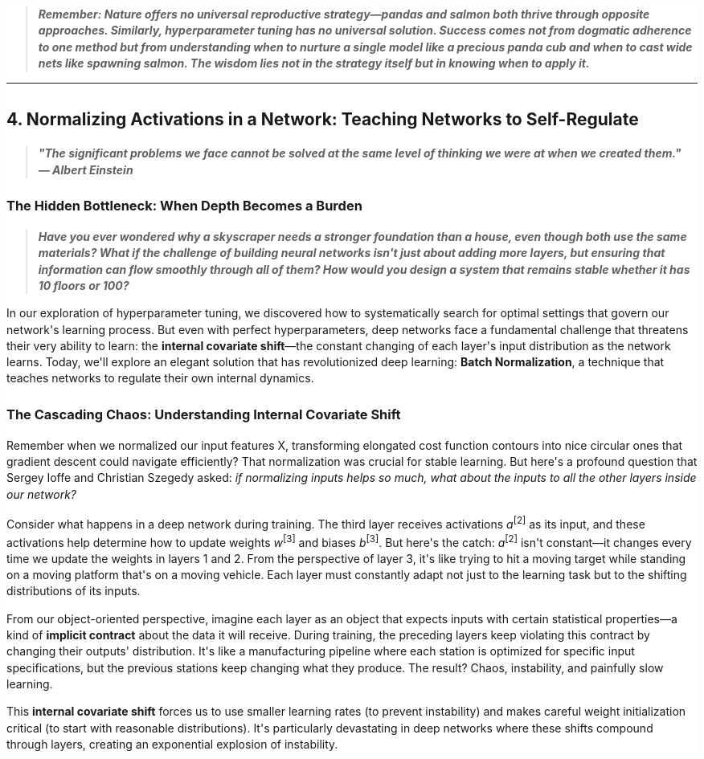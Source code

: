 > ***Remember: Nature offers no universal reproductive strategy—pandas and salmon both thrive through opposite approaches. Similarly, hyperparameter tuning has no universal solution. Success comes not from dogmatic adherence to one method but from understanding when to nurture a single model like a precious panda cub and when to cast wide nets like spawning salmon. The wisdom lies not in the strategy itself but in knowing when to apply it.***

---

## 4. Normalizing Activations in a Network: Teaching Networks to Self-Regulate

> ***"The significant problems we face cannot be solved at the same level of thinking we were at when we created them."***  
> ***― Albert Einstein***

### The Hidden Bottleneck: When Depth Becomes a Burden

> ***Have you ever wondered why a skyscraper needs a stronger foundation than a house, even though both use the same materials? What if the challenge of building neural networks isn't just about adding more layers, but ensuring that information can flow smoothly through all of them? How would you design a system that remains stable whether it has 10 floors or 100?***

In our exploration of hyperparameter tuning, we discovered how to systematically search for optimal settings that govern our network's learning process. But even with perfect hyperparameters, deep networks face a fundamental challenge that threatens their very ability to learn: the **internal covariate shift**—the constant changing of each layer's input distribution as the network learns. Today, we'll explore an elegant solution that has revolutionized deep learning: **Batch Normalization**, a technique that teaches networks to regulate their own internal dynamics.

### The Cascading Chaos: Understanding Internal Covariate Shift

Remember when we normalized our input features X, transforming elongated cost function contours into nice circular ones that gradient descent could navigate efficiently? That normalization was crucial for stable learning. But here's a profound question that Sergey Ioffe and Christian Szegedy asked: *if normalizing inputs helps so much, what about the inputs to all the other layers inside our network?*

Consider what happens in a deep network during training. The third layer receives activations $a^{[2]}$ as its input, and these activations help determine how to update weights $w^{[3]}$ and biases $b^{[3]}$. But here's the catch: $a^{[2]}$ isn't constant—it changes every time we update the weights in layers 1 and 2. From the perspective of layer 3, it's like trying to hit a moving target while standing on a moving platform that's on a moving vehicle. Each layer must constantly adapt not just to the learning task but to the shifting distributions of its inputs.

From our object-oriented perspective, imagine each layer as an object that expects inputs with certain statistical properties—a kind of **implicit contract** about the data it will receive. During training, the preceding layers keep violating this contract by changing their outputs' distribution. It's like a manufacturing pipeline where each station is optimized for specific input specifications, but the previous stations keep changing what they produce. The result? Chaos, instability, and painfully slow learning.

This **internal covariate shift** forces us to use smaller learning rates (to prevent instability) and makes careful weight initialization critical (to start with reasonable distributions). It's particularly devastating in deep networks where these shifts compound through layers, creating an exponential explosion of instability.
